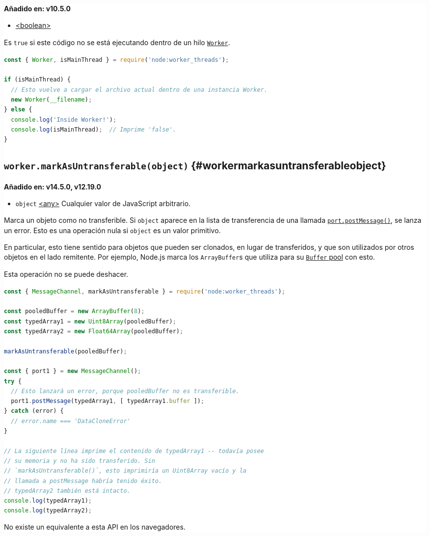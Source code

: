 **Añadido en: v10.5.0**

- [\<boolean\>](https://developer.mozilla.org/en-US/docs/Web/JavaScript/Data_structures#Boolean_type)

Es `true` si este código no se está ejecutando dentro de un hilo [`Worker`](/es/nodejs/api/worker_threads#class-worker).

```js [ESM]
const { Worker, isMainThread } = require('node:worker_threads');

if (isMainThread) {
  // Esto vuelve a cargar el archivo actual dentro de una instancia Worker.
  new Worker(__filename);
} else {
  console.log('Inside Worker!');
  console.log(isMainThread);  // Imprime 'false'.
}
```
## `worker.markAsUntransferable(object)` {#workermarkasuntransferableobject}

**Añadido en: v14.5.0, v12.19.0**

- `object` [\<any\>](https://developer.mozilla.org/en-US/docs/Web/JavaScript/Data_structures#Data_types) Cualquier valor de JavaScript arbitrario.

Marca un objeto como no transferible. Si `object` aparece en la lista de transferencia de una llamada [`port.postMessage()`](/es/nodejs/api/worker_threads#portpostmessagevalue-transferlist), se lanza un error. Esto es una operación nula si `object` es un valor primitivo.

En particular, esto tiene sentido para objetos que pueden ser clonados, en lugar de transferidos, y que son utilizados por otros objetos en el lado remitente. Por ejemplo, Node.js marca los `ArrayBuffer`s que utiliza para su [`Buffer` pool](/es/nodejs/api/buffer#static-method-bufferallocunsafesize) con esto.

Esta operación no se puede deshacer.

```js [ESM]
const { MessageChannel, markAsUntransferable } = require('node:worker_threads');

const pooledBuffer = new ArrayBuffer(8);
const typedArray1 = new Uint8Array(pooledBuffer);
const typedArray2 = new Float64Array(pooledBuffer);

markAsUntransferable(pooledBuffer);

const { port1 } = new MessageChannel();
try {
  // Esto lanzará un error, porque pooledBuffer no es transferible.
  port1.postMessage(typedArray1, [ typedArray1.buffer ]);
} catch (error) {
  // error.name === 'DataCloneError'
}

// La siguiente línea imprime el contenido de typedArray1 -- todavía posee
// su memoria y no ha sido transferido. Sin
// `markAsUntransferable()`, esto imprimiría un Uint8Array vacío y la
// llamada a postMessage habría tenido éxito.
// typedArray2 también está intacto.
console.log(typedArray1);
console.log(typedArray2);
```
No existe un equivalente a esta API en los navegadores.

